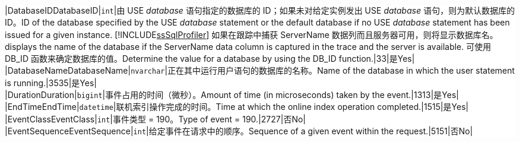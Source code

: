 |<span data-ttu-id="19a14-128">DatabaseID</span><span class="sxs-lookup"><span data-stu-id="19a14-128">DatabaseID</span></span>|`int`|<span data-ttu-id="19a14-129">由 USE *database* 语句指定的数据库的 ID；如果未对给定实例发出 USE *database* 语句，则为默认数据库的 ID。</span><span class="sxs-lookup"><span data-stu-id="19a14-129">ID of the database specified by the USE *database* statement or the default database if no USE *database* statement has been issued for a given instance.</span></span> [!INCLUDE[ssSqlProfiler](../../includes/sssqlprofiler-md.md)] <span data-ttu-id="19a14-130">如果在跟踪中捕获 ServerName 数据列而且服务器可用，则将显示数据库名。</span><span class="sxs-lookup"><span data-stu-id="19a14-130">displays the name of the database if the ServerName data column is captured in the trace and the server is available.</span></span> <span data-ttu-id="19a14-131">可使用 DB_ID 函数来确定数据库的值。</span><span class="sxs-lookup"><span data-stu-id="19a14-131">Determine the value for a database by using the DB_ID function.</span></span>|<span data-ttu-id="19a14-132">3</span><span class="sxs-lookup"><span data-stu-id="19a14-132">3</span></span>|<span data-ttu-id="19a14-133">是</span><span class="sxs-lookup"><span data-stu-id="19a14-133">Yes</span></span>|  
|<span data-ttu-id="19a14-134">DatabaseName</span><span class="sxs-lookup"><span data-stu-id="19a14-134">DatabaseName</span></span>|`nvarchar`|<span data-ttu-id="19a14-135">正在其中运行用户语句的数据库的名称。</span><span class="sxs-lookup"><span data-stu-id="19a14-135">Name of the database in which the user statement is running.</span></span>|<span data-ttu-id="19a14-136">35</span><span class="sxs-lookup"><span data-stu-id="19a14-136">35</span></span>|<span data-ttu-id="19a14-137">是</span><span class="sxs-lookup"><span data-stu-id="19a14-137">Yes</span></span>|  
|<span data-ttu-id="19a14-138">Duration</span><span class="sxs-lookup"><span data-stu-id="19a14-138">Duration</span></span>|`bigint`|<span data-ttu-id="19a14-139">事件占用的时间（微秒）。</span><span class="sxs-lookup"><span data-stu-id="19a14-139">Amount of time (in microseconds) taken by the event.</span></span>|<span data-ttu-id="19a14-140">13</span><span class="sxs-lookup"><span data-stu-id="19a14-140">13</span></span>|<span data-ttu-id="19a14-141">是</span><span class="sxs-lookup"><span data-stu-id="19a14-141">Yes</span></span>|  
|<span data-ttu-id="19a14-142">EndTime</span><span class="sxs-lookup"><span data-stu-id="19a14-142">EndTime</span></span>|`datetime`|<span data-ttu-id="19a14-143">联机索引操作完成的时间。</span><span class="sxs-lookup"><span data-stu-id="19a14-143">Time at which the online index operation completed.</span></span>|<span data-ttu-id="19a14-144">15</span><span class="sxs-lookup"><span data-stu-id="19a14-144">15</span></span>|<span data-ttu-id="19a14-145">是</span><span class="sxs-lookup"><span data-stu-id="19a14-145">Yes</span></span>|  
|<span data-ttu-id="19a14-146">EventClass</span><span class="sxs-lookup"><span data-stu-id="19a14-146">EventClass</span></span>|`int`|<span data-ttu-id="19a14-147">事件类型 = 190。</span><span class="sxs-lookup"><span data-stu-id="19a14-147">Type of event = 190.</span></span>|<span data-ttu-id="19a14-148">27</span><span class="sxs-lookup"><span data-stu-id="19a14-148">27</span></span>|<span data-ttu-id="19a14-149">否</span><span class="sxs-lookup"><span data-stu-id="19a14-149">No</span></span>|  
|<span data-ttu-id="19a14-150">EventSequence</span><span class="sxs-lookup"><span data-stu-id="19a14-150">EventSequence</span></span>|`int`|<span data-ttu-id="19a14-151">给定事件在请求中的顺序。</span><span class="sxs-lookup"><span data-stu-id="19a14-151">Sequence of a given event within the request.</span></span>|<span data-ttu-id="19a14-152">51</span><span class="sxs-lookup"><span data-stu-id="19a14-152">51</span></span>|<span data-ttu-id="19a14-153">否</span><span class="sxs-lookup"><span data-stu-id="19a14-153">No</span></span>|  